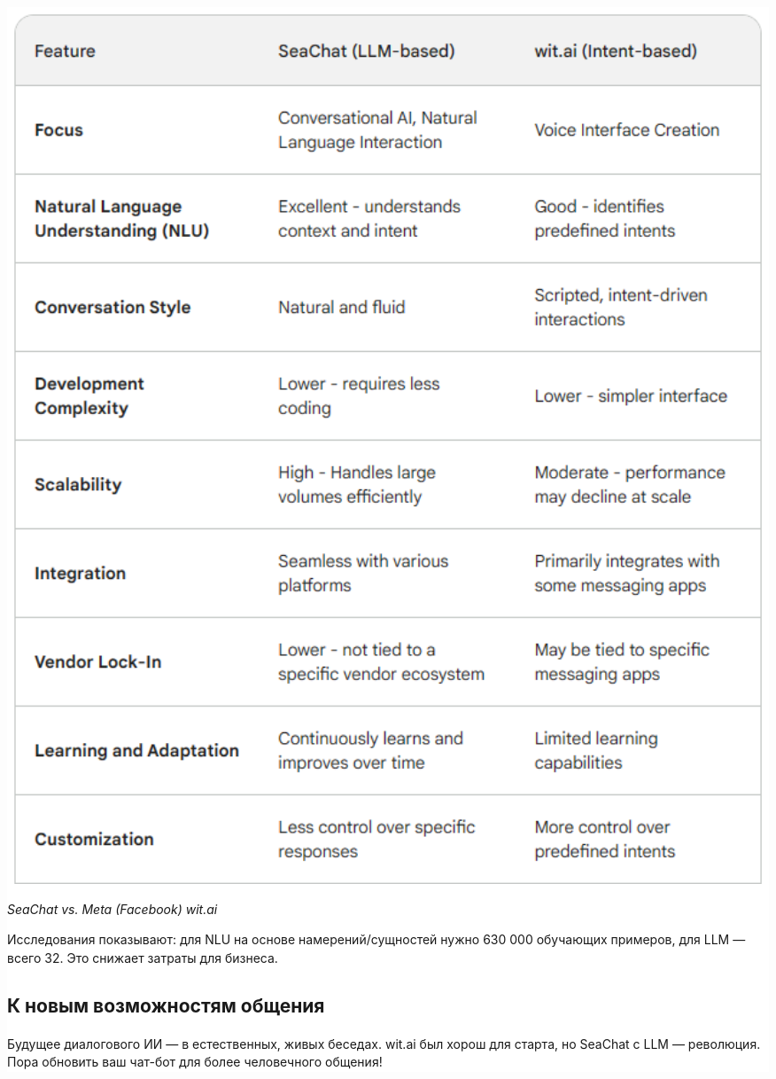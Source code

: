 <img height="100%" width="100%" src="/images/blog/76-SeaChat-vs-Meta-wit-ai/76-SeaChat-vs-Meta-wit-ai.png"  alt="SeaChat vs. Meta (Facebook) Wit.ai">

*SeaChat vs. Meta (Facebook) wit.ai*
</center>

Исследования показывают: для NLU на основе намерений/сущностей нужно 630 000 обучающих примеров, для LLM — всего 32. Это снижает затраты для бизнеса.

## К новым возможностям общения
Будущее диалогового ИИ — в естественных, живых беседах. wit.ai был хорош для старта, но SeaChat с LLM — революция. Пора обновить ваш чат-бот для более человечного общения!
